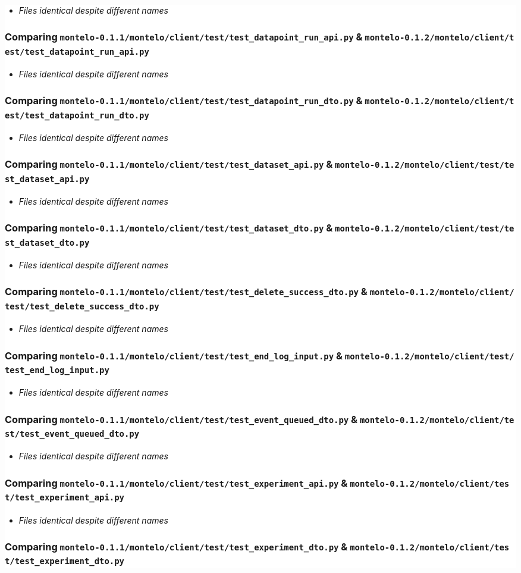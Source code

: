  * *Files identical despite different names*

### Comparing `montelo-0.1.1/montelo/client/test/test_datapoint_run_api.py` & `montelo-0.1.2/montelo/client/test/test_datapoint_run_api.py`

 * *Files identical despite different names*

### Comparing `montelo-0.1.1/montelo/client/test/test_datapoint_run_dto.py` & `montelo-0.1.2/montelo/client/test/test_datapoint_run_dto.py`

 * *Files identical despite different names*

### Comparing `montelo-0.1.1/montelo/client/test/test_dataset_api.py` & `montelo-0.1.2/montelo/client/test/test_dataset_api.py`

 * *Files identical despite different names*

### Comparing `montelo-0.1.1/montelo/client/test/test_dataset_dto.py` & `montelo-0.1.2/montelo/client/test/test_dataset_dto.py`

 * *Files identical despite different names*

### Comparing `montelo-0.1.1/montelo/client/test/test_delete_success_dto.py` & `montelo-0.1.2/montelo/client/test/test_delete_success_dto.py`

 * *Files identical despite different names*

### Comparing `montelo-0.1.1/montelo/client/test/test_end_log_input.py` & `montelo-0.1.2/montelo/client/test/test_end_log_input.py`

 * *Files identical despite different names*

### Comparing `montelo-0.1.1/montelo/client/test/test_event_queued_dto.py` & `montelo-0.1.2/montelo/client/test/test_event_queued_dto.py`

 * *Files identical despite different names*

### Comparing `montelo-0.1.1/montelo/client/test/test_experiment_api.py` & `montelo-0.1.2/montelo/client/test/test_experiment_api.py`

 * *Files identical despite different names*

### Comparing `montelo-0.1.1/montelo/client/test/test_experiment_dto.py` & `montelo-0.1.2/montelo/client/test/test_experiment_dto.py`
